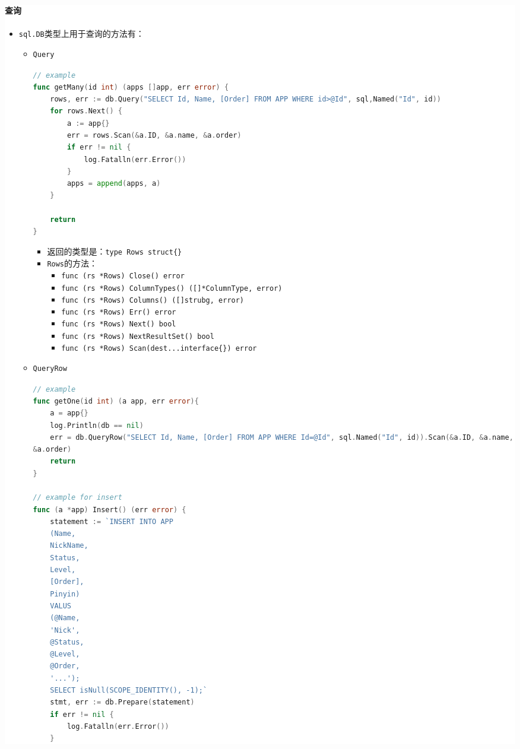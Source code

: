 

#### 查询

* `sql.DB`类型上用于查询的方法有：

  * `Query`

    ```go
    // example
    func getMany(id int) (apps []app, err error) {
        rows, err := db.Query("SELECT Id, Name, [Order] FROM APP WHERE id>@Id", sql,Named("Id", id))
        for rows.Next() {
            a := app{}
            err = rows.Scan(&a.ID, &a.name, &a.order)
            if err != nil {
                log.Fatalln(err.Error())
            }
            apps = append(apps, a)
        }
        
        return
    }
    ```

    * 返回的类型是：`type Rows struct{}`
    * `Rows`的方法：
      * `func (rs *Rows) Close() error`
      * `func (rs *Rows) ColumnTypes() ([]*ColumnType, error)`
      * `func (rs *Rows) Columns() ([]strubg, error)`
      * `func (rs *Rows) Err() error`
      * `func (rs *Rows) Next() bool`
      * `func (rs *Rows) NextResultSet() bool`
      * `func (rs *Rows) Scan(dest...interface{}) error`

  * `QueryRow`

    ```go
    // example
    func getOne(id int) (a app, err error){
        a = app{}
        log.Println(db == nil)
        err = db.QueryRow("SELECT Id, Name, [Order] FROM APP WHERE Id=@Id", sql.Named("Id", id)).Scan(&a.ID, &a.name, &a.order)
        return
    }
    
    // example for insert
    func (a *app) Insert() (err error) {
        statement := `INSERT INTO APP 
        (Name,
        NickName,
        Status,
        Level,
        [Order],
        Pinyin)
        VALUS
        (@Name,
        'Nick',
        @Status,
        @Level,
        @Order,
        '...');
        SELECT isNull(SCOPE_IDENTITY(), -1);`
        stmt, err := db.Prepare(statement)
        if err != nil {
            log.Fatalln(err.Error())
        }